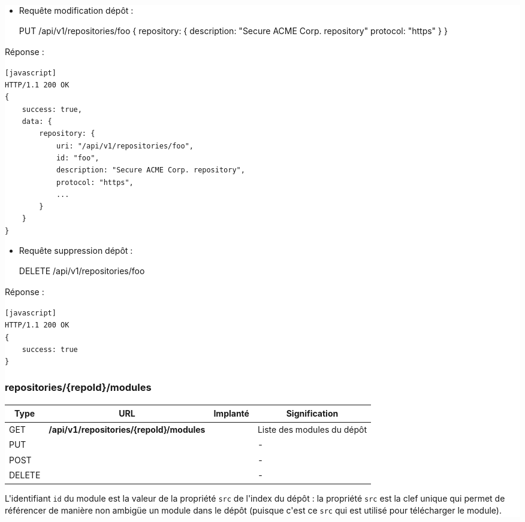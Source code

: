 * Requête modification dépôt :

    PUT /api/v1/repositories/foo
    {
        repository: {
            description: "Secure ACME Corp. repository"
            protocol: "https"
        }
    }

Réponse :

    [javascript]
    HTTP/1.1 200 OK
    {
        success: true,
        data: {
            repository: {
                uri: "/api/v1/repositories/foo",
                id: "foo",
                description: "Secure ACME Corp. repository",
                protocol: "https",
                ...
            }
        }
    }

* Requête suppression dépôt :

    DELETE /api/v1/repositories/foo

Réponse :

    [javascript]
    HTTP/1.1 200 OK
    {
        success: true
    }

### repositories/{repoId}/modules

|  Type  |                                 URL                                  |    Implanté    |                            Signification                             |
| ------ | -------------------------------------------------------------------- | -------------- | -------------------------------------------------------------------- |
| GET    | **/api/v1/repositories/{repoId}/modules**                            |                | Liste des modules du dépôt                                           |
| PUT    |                                                                      |                | -                                                                    |
| POST   |                                                                      |                | -                                                                    |
| DELETE |                                                                      |                | -                                                                    |

L'identifiant `id` du module est la valeur de la propriété `src` de l'index du
dépôt : la propriété `src` est la clef unique qui permet de référencer de
manière non ambigüe un module dans le dépôt (puisque c'est ce `src` qui est
utilisé pour télécharger le module).
